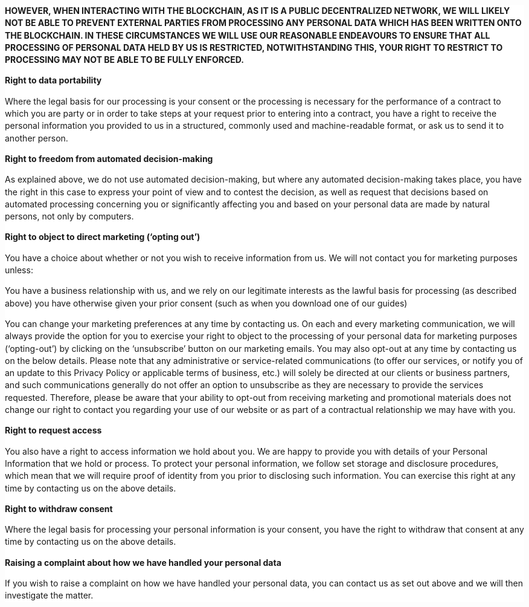 **HOWEVER, WHEN INTERACTING WITH THE BLOCKCHAIN, AS IT IS A PUBLIC DECENTRALIZED NETWORK, WE WILL LIKELY NOT BE ABLE TO PREVENT EXTERNAL PARTIES FROM PROCESSING ANY PERSONAL DATA WHICH HAS BEEN WRITTEN ONTO THE BLOCKCHAIN. IN THESE CIRCUMSTANCES WE WILL USE OUR REASONABLE ENDEAVOURS TO ENSURE THAT ALL PROCESSING OF PERSONAL DATA HELD BY US IS RESTRICTED, NOTWITHSTANDING THIS, YOUR RIGHT TO RESTRICT TO PROCESSING MAY NOT BE ABLE TO BE FULLY ENFORCED.**

**Right to data portability**

Where the legal basis for our processing is your consent or the processing is necessary for the performance of a contract to which you are party or in order to take steps at your request prior to entering into a contract, you have a right to receive the personal information you provided to us in a structured, commonly used and machine-readable format, or ask us to send it to another person.

**Right to freedom from automated decision-making**

As explained above, we do not use automated decision-making, but where any automated decision-making takes place, you have the right in this case to express your point of view and to contest the decision, as well as request that decisions based on automated processing concerning you or significantly affecting you and based on your personal data are made by natural persons, not only by computers.

**Right to object to direct marketing (‘opting out’)**

You have a choice about whether or not you wish to receive information from us. We will not contact you for marketing purposes unless:

You have a business relationship with us, and we rely on our legitimate interests as the lawful basis for processing (as described above) you have otherwise given your prior consent (such as when you download one of our guides)

You can change your marketing preferences at any time by contacting us. On each and every marketing communication, we will always provide the option for you to exercise your right to object to the processing of your personal data for marketing purposes (‘opting-out’) by clicking on the ‘unsubscribe’ button on our marketing emails. You may also opt-out at any time by contacting us on the below details. Please note that any administrative or service-related communications (to offer our services, or notify you of an update to this Privacy Policy or applicable terms of business, etc.) will solely be directed at our clients or business partners, and such communications generally do not offer an option to unsubscribe as they are necessary to provide the services requested. Therefore, please be aware that your ability to opt-out from receiving marketing and promotional materials does not change our right to contact you regarding your use of our website or as part of a contractual relationship we may have with you.

**Right to request access**

You also have a right to access information we hold about you. We are happy to provide you with details of your Personal Information that we hold or process. To protect your personal information, we follow set storage and disclosure procedures, which mean that we will require proof of identity from you prior to disclosing such information. You can exercise this right at any time by contacting us on the above details.

**Right to withdraw consent**

Where the legal basis for processing your personal information is your consent, you have the right to withdraw that consent at any time by contacting us on the above details.

**Raising a complaint about how we have handled your personal data**

If you wish to raise a complaint on how we have handled your personal data, you can contact us as set out above and we will then investigate the matter.
